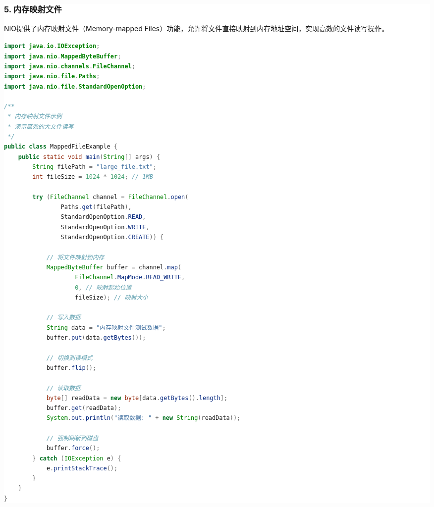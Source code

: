 ### 5. 内存映射文件
NIO提供了内存映射文件（Memory-mapped Files）功能，允许将文件直接映射到内存地址空间，实现高效的文件读写操作。

```java
import java.io.IOException;
import java.nio.MappedByteBuffer;
import java.nio.channels.FileChannel;
import java.nio.file.Paths;
import java.nio.file.StandardOpenOption;

/**
 * 内存映射文件示例
 * 演示高效的大文件读写
 */
public class MappedFileExample {
    public static void main(String[] args) {
        String filePath = "large_file.txt";
        int fileSize = 1024 * 1024; // 1MB
        
        try (FileChannel channel = FileChannel.open(
                Paths.get(filePath),
                StandardOpenOption.READ,
                StandardOpenOption.WRITE,
                StandardOpenOption.CREATE)) {
            
            // 将文件映射到内存
            MappedByteBuffer buffer = channel.map(
                    FileChannel.MapMode.READ_WRITE,
                    0, // 映射起始位置
                    fileSize); // 映射大小
            
            // 写入数据
            String data = "内存映射文件测试数据";            
            buffer.put(data.getBytes());
            
            // 切换到读模式
            buffer.flip();
            
            // 读取数据
            byte[] readData = new byte[data.getBytes().length];
            buffer.get(readData);
            System.out.println("读取数据: " + new String(readData));
            
            // 强制刷新到磁盘
            buffer.force();
        } catch (IOException e) {
            e.printStackTrace();
        }
    }
}
```
